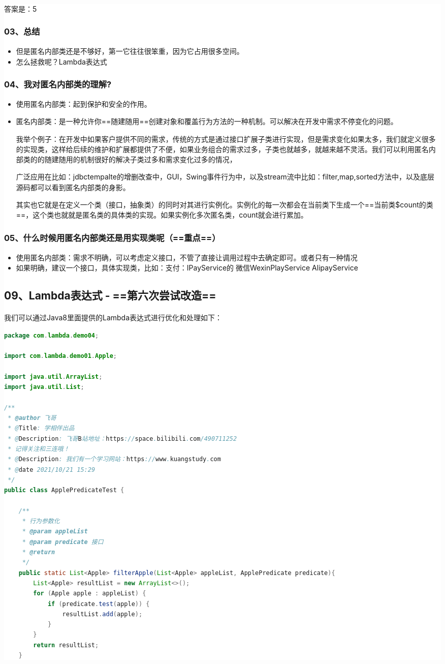 答案是：5

### 03、总结

- 但是匿名内部类还是不够好，第一它往往很笨重，因为它占用很多空间。
- 怎么拯救呢？Lambda表达式

### 04、我对匿名内部类的理解?

- 使用匿名内部类：起到保护和安全的作用。

- 匿名内部类：是一种允许你==随建随用==创建对象和覆盖行为方法的一种机制。可以解决在开发中需求不停变化的问题。

  我举个例子：在开发中如果客户提供不同的需求，传统的方式是通过接口扩展子类进行实现，但是需求变化如果太多，我们就定义很多的实现类，这样给后续的维护和扩展都提供了不便，如果业务组合的需求过多，子类也就越多，就越来越不灵活。我们可以利用匿名内部类的的随建随用的机制很好的解决子类过多和需求变化过多的情况，

  广泛应用在比如：jdbctempalte的增删改查中，GUI，Swing事件行为中，以及stream流中比如：filter,map,sorted方法中，以及底层源码都可以看到匿名内部类的身影。

  其实也它就是在定义一个类（接口，抽象类）的同时对其进行实例化。实例化的每一次都会在当前类下生成一个==当前类$count的类==，这个类也就就是匿名类的具体类的实现。如果实例化多次匿名类，count就会进行累加。

  

### 05、什么时候用匿名内部类还是用实现类呢（==重点==）

  - 使用匿名内部类：需求不明确，可以考虑定义接口，不管了直接让调用过程中去确定即可。或者只有一种情况
  - 如果明确，建议一个接口，具体实现类，比如：支付：IPayService的   微信WexinPlayService AlipayService



## 09、Lambda表达式 - ==第六次尝试改造==

我们可以通过Java8里面提供的Lambda表达式进行优化和处理如下：

```java
package com.lambda.demo04;

import com.lambda.demo01.Apple;

import java.util.ArrayList;
import java.util.List;

/**
 * @author 飞哥
 * @Title: 学相伴出品
 * @Description: 飞哥B站地址：https://space.bilibili.com/490711252
 * 记得关注和三连哦！
 * @Description: 我们有一个学习网站：https://www.kuangstudy.com
 * @date 2021/10/21 15:29
 */
public class ApplePredicateTest {

    /**
     * 行为参数化
     * @param appleList
     * @param predicate 接口
     * @return
     */
    public static List<Apple> filterApple(List<Apple> appleList, ApplePredicate predicate){
        List<Apple> resultList = new ArrayList<>();
        for (Apple apple : appleList) {
            if (predicate.test(apple)) {
                resultList.add(apple);
            }
        }
        return resultList;
    }

```